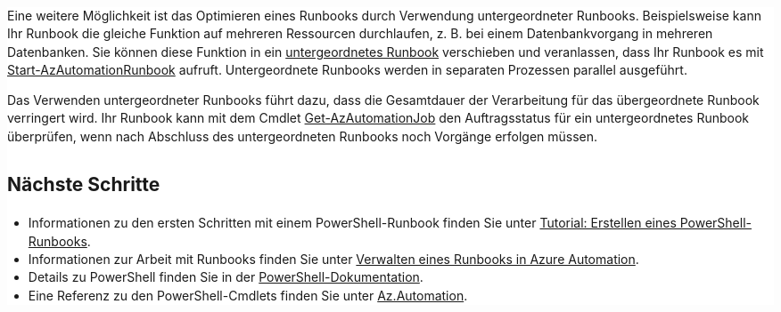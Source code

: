 Eine weitere Möglichkeit ist das Optimieren eines Runbooks durch Verwendung untergeordneter Runbooks. Beispielsweise kann Ihr Runbook die gleiche Funktion auf mehreren Ressourcen durchlaufen, z. B. bei einem Datenbankvorgang in mehreren Datenbanken. Sie können diese Funktion in ein [untergeordnetes Runbook](automation-child-runbooks.md) verschieben und veranlassen, dass Ihr Runbook es mit [Start-AzAutomationRunbook](/powershell/module/az.automation/start-azautomationrunbook) aufruft. Untergeordnete Runbooks werden in separaten Prozessen parallel ausgeführt.

Das Verwenden untergeordneter Runbooks führt dazu, dass die Gesamtdauer der Verarbeitung für das übergeordnete Runbook verringert wird. Ihr Runbook kann mit dem Cmdlet [Get-AzAutomationJob](/powershell/module/az.automation/get-azautomationjob) den Auftragsstatus für ein untergeordnetes Runbook überprüfen, wenn nach Abschluss des untergeordneten Runbooks noch Vorgänge erfolgen müssen.

## <a name="next-steps"></a>Nächste Schritte

* Informationen zu den ersten Schritten mit einem PowerShell-Runbook finden Sie unter [Tutorial: Erstellen eines PowerShell-Runbooks](learn/automation-tutorial-runbook-textual-powershell.md).
* Informationen zur Arbeit mit Runbooks finden Sie unter [Verwalten eines Runbooks in Azure Automation](manage-runbooks.md).
* Details zu PowerShell finden Sie in der [PowerShell-Dokumentation](/powershell/scripting/overview).
* Eine Referenz zu den PowerShell-Cmdlets finden Sie unter [Az.Automation](/powershell/module/az.automation#automation).